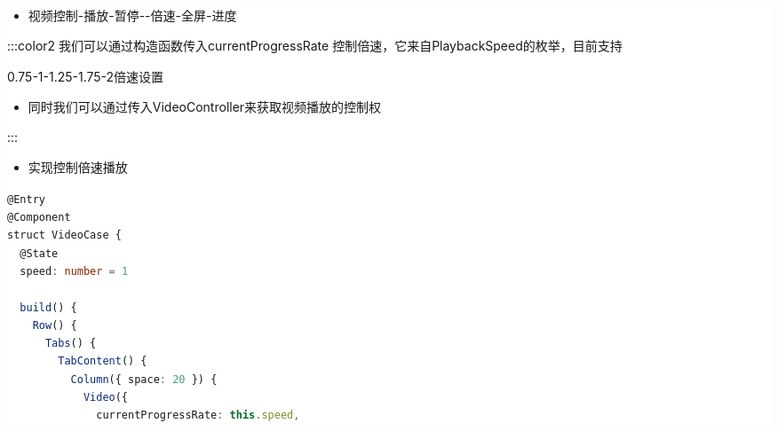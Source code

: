 

+ 视频控制-播放-暂停--倍速-全屏-进度

:::color2
我们可以通过构造函数传入<font style="color:rgba(0, 0, 0, 0.9);">currentProgressRate 控制倍速，它来自PlaybackSpeed的枚举，目前支持</font>

<font style="color:rgba(0, 0, 0, 0.9);">0.75-1-1.25-1.75-2倍速设置</font>

+ <font style="color:rgba(0, 0, 0, 0.9);">同时我们可以通过传入VideoController来获取视频播放的控制权</font>

:::

+ 实现控制倍速播放

```typescript
@Entry
@Component
struct VideoCase {
  @State
  speed: number = 1

  build() {
    Row() {
      Tabs() {
        TabContent() {
          Column({ space: 20 }) {
            Video({
              currentProgressRate: this.speed,
